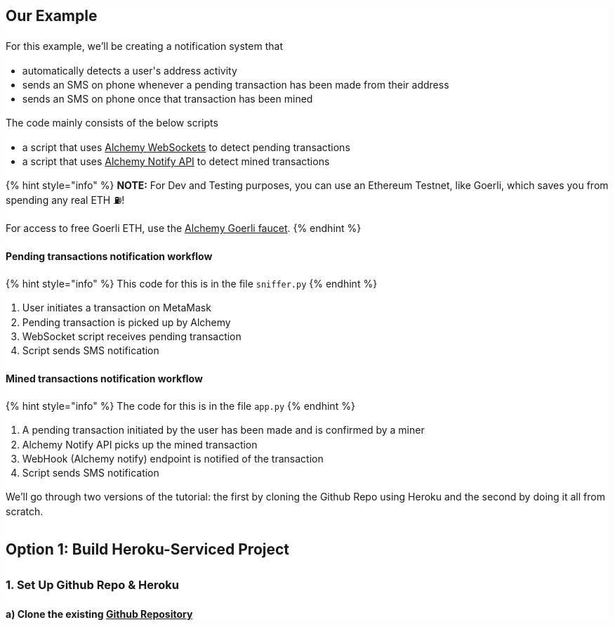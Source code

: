 ## **Our Example**

For this example, we’ll be creating a notification system that&#x20;

* automatically detects a user's address activity
* sends an SMS on phone whenever a pending transaction has been made from their address
* sends an SMS on phone once that transaction has been mined

The code mainly consists of the below scripts&#x20;

* a script that uses [Alchemy WebSockets](https://docs.alchemy.com/alchemy/guides/using-websockets) to detect pending transactions
* a script that uses [Alchemy Notify API](https://docs.alchemy.com/alchemy/enhanced-apis/notify-api) to detect mined transactions

{% hint style="info" %}
**NOTE:** For Dev and Testing purposes, you can use an Ethereum Testnet, like Goerli, which saves you from spending any real ETH ⛽!\
\
For access to free Goerli ETH, use the [Alchemy Goerli faucet](https://goerlifaucet.com/).
{% endhint %}

#### Pending transactions notification workflow

{% hint style="info" %}
This code for this is in the file `sniffer.py`
{% endhint %}

1. User initiates a transaction on MetaMask
2. Pending transaction is picked up by Alchemy
3. WebSocket script receives pending transaction
4. Script sends SMS notification

#### Mined transactions notification workflow

{% hint style="info" %}
The code for this is in the file `app.py`
{% endhint %}

1. A pending transaction initiated by the user has been made and is confirmed by a miner
2. Alchemy Notify API picks up the mined transaction
3. WebHook (Alchemy notify) endpoint is notified of the transaction
4. Script sends SMS notification

We’ll go through two versions of the tutorial: the first by cloning the Github Repo using Heroku and the second by doing it all from scratch.&#x20;

## **Option 1: Build Heroku-Serviced Project**

### 1. Set Up Github Repo & Heroku

#### a) Clone the existing [Github Repository](https://github.com/alchemyplatform/Transaction-Lifecycle-via-SMS)
